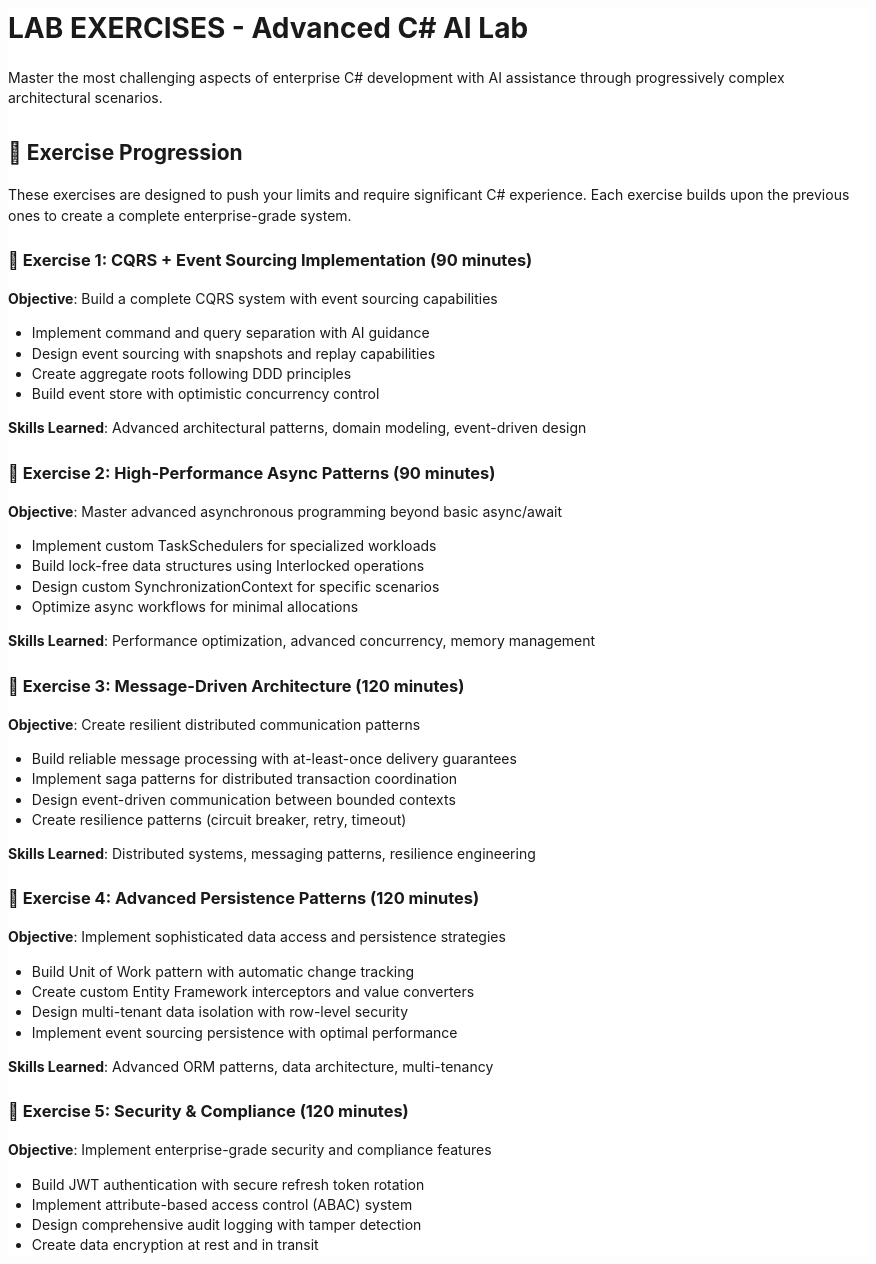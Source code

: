 # LAB EXERCISES - Advanced C# AI Lab

Master the most challenging aspects of enterprise C# development with AI assistance through progressively complex architectural scenarios.

## 🎯 Exercise Progression

These exercises are designed to push your limits and require significant C# experience. Each exercise builds upon the previous ones to create a complete enterprise-grade system.

### 🔴 **Exercise 1: CQRS + Event Sourcing Implementation** (90 minutes)
**Objective**: Build a complete CQRS system with event sourcing capabilities
- Implement command and query separation with AI guidance
- Design event sourcing with snapshots and replay capabilities
- Create aggregate roots following DDD principles
- Build event store with optimistic concurrency control

**Skills Learned**: Advanced architectural patterns, domain modeling, event-driven design

### 🔴 **Exercise 2: High-Performance Async Patterns** (90 minutes)
**Objective**: Master advanced asynchronous programming beyond basic async/await
- Implement custom TaskSchedulers for specialized workloads
- Build lock-free data structures using Interlocked operations
- Design custom SynchronizationContext for specific scenarios
- Optimize async workflows for minimal allocations

**Skills Learned**: Performance optimization, advanced concurrency, memory management

### 🔴 **Exercise 3: Message-Driven Architecture** (120 minutes)
**Objective**: Create resilient distributed communication patterns
- Build reliable message processing with at-least-once delivery guarantees
- Implement saga patterns for distributed transaction coordination
- Design event-driven communication between bounded contexts
- Create resilience patterns (circuit breaker, retry, timeout)

**Skills Learned**: Distributed systems, messaging patterns, resilience engineering

### 🔴 **Exercise 4: Advanced Persistence Patterns** (120 minutes)
**Objective**: Implement sophisticated data access and persistence strategies
- Build Unit of Work pattern with automatic change tracking
- Create custom Entity Framework interceptors and value converters
- Design multi-tenant data isolation with row-level security
- Implement event sourcing persistence with optimal performance

**Skills Learned**: Advanced ORM patterns, data architecture, multi-tenancy

### 🔴 **Exercise 5: Security & Compliance** (120 minutes)
**Objective**: Implement enterprise-grade security and compliance features
- Build JWT authentication with secure refresh token rotation
- Implement attribute-based access control (ABAC) system
- Design comprehensive audit logging with tamper detection
- Create data encryption at rest and in transit
